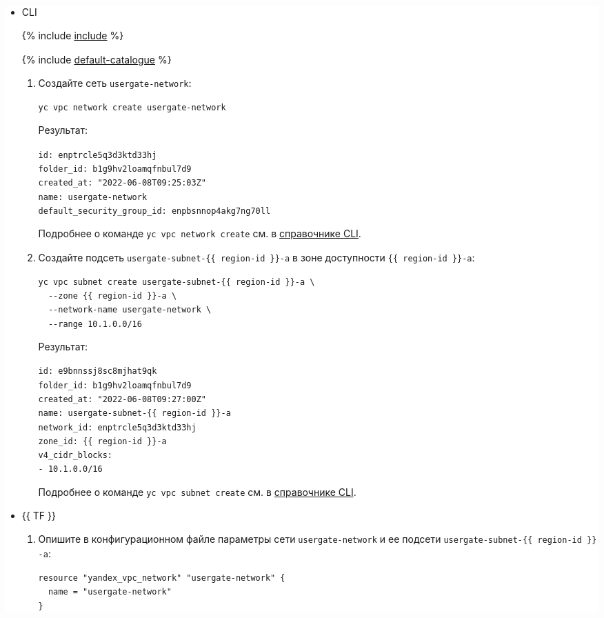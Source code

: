 - CLI

  {% include [include](../../_includes/cli-install.md) %}

  {% include [default-catalogue](../../_includes/default-catalogue.md) %}

  1. Создайте сеть `usergate-network`:
  
     ```bash
     yc vpc network create usergate-network
     ```
     
     Результат:
       
     ```
     id: enptrcle5q3d3ktd33hj
     folder_id: b1g9hv2loamqfnbul7d9
     created_at: "2022-06-08T09:25:03Z"
     name: usergate-network
     default_security_group_id: enpbsnnop4akg7ng70ll
     ```
     
     Подробнее о команде `yc vpc network create` см. в [справочнике CLI](../../cli/cli-ref/managed-services/vpc/network/create.md).
     
  1. Создайте подсеть `usergate-subnet-{{ region-id }}-a` в зоне доступности `{{ region-id }}-a`:
  
     ```
     yc vpc subnet create usergate-subnet-{{ region-id }}-a \
       --zone {{ region-id }}-a \
       --network-name usergate-network \
       --range 10.1.0.0/16
     ```
   
     Результат:
    
     ``` 
     id: e9bnnssj8sc8mjhat9qk
     folder_id: b1g9hv2loamqfnbul7d9
     created_at: "2022-06-08T09:27:00Z"
     name: usergate-subnet-{{ region-id }}-a
     network_id: enptrcle5q3d3ktd33hj
     zone_id: {{ region-id }}-a
     v4_cidr_blocks:
     - 10.1.0.0/16
     ```
     
     Подробнее о команде `yc vpc subnet create` см. в [справочнике CLI](../../cli/cli-ref/managed-services/vpc/subnet/create.md).

- {{ TF }}

  1. Опишите в конфигурационном файле параметры сети `usergate-network` и ее подсети `usergate-subnet-{{ region-id }}-a`:

     ```
     resource "yandex_vpc_network" "usergate-network" {
       name = "usergate-network"
     }
